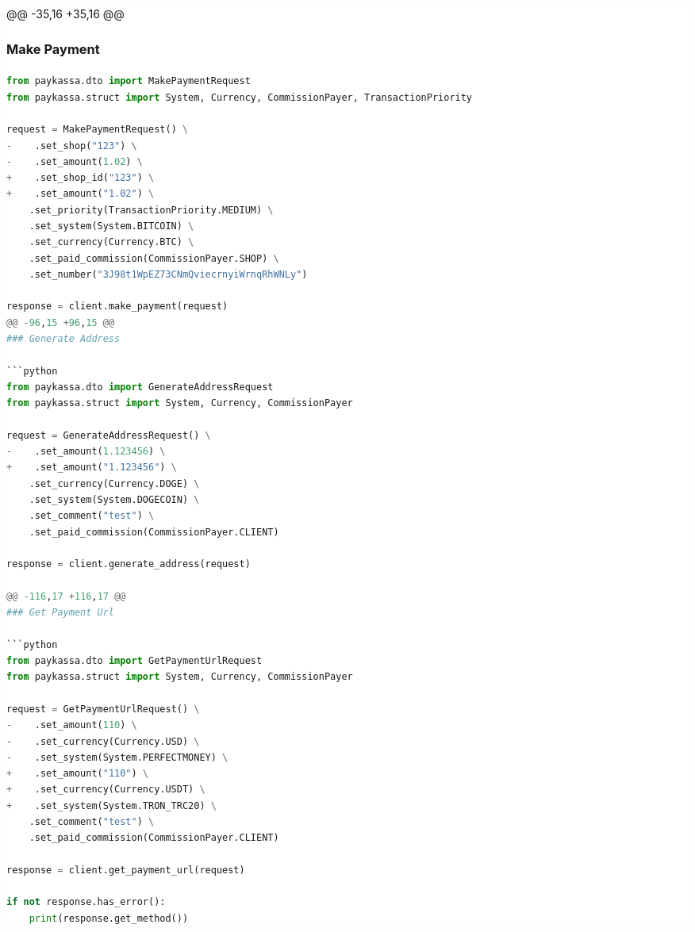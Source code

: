 ```
 ```
@@ -35,16 +35,16 @@
 ### Make Payment
 
 ```python
 from paykassa.dto import MakePaymentRequest
 from paykassa.struct import System, Currency, CommissionPayer, TransactionPriority 
 
 request = MakePaymentRequest() \
-    .set_shop("123") \
-    .set_amount(1.02) \
+    .set_shop_id("123") \
+    .set_amount("1.02") \
     .set_priority(TransactionPriority.MEDIUM) \
     .set_system(System.BITCOIN) \
     .set_currency(Currency.BTC) \
     .set_paid_commission(CommissionPayer.SHOP) \
     .set_number("3J98t1WpEZ73CNmQviecrnyiWrnqRhWNLy")
  
 response = client.make_payment(request)
@@ -96,15 +96,15 @@
 ### Generate Address
 
 ```python
 from paykassa.dto import GenerateAddressRequest
 from paykassa.struct import System, Currency, CommissionPayer
 
 request = GenerateAddressRequest() \
-    .set_amount(1.123456) \
+    .set_amount("1.123456") \
     .set_currency(Currency.DOGE) \
     .set_system(System.DOGECOIN) \
     .set_comment("test") \
     .set_paid_commission(CommissionPayer.CLIENT)
 
 response = client.generate_address(request)
 
@@ -116,17 +116,17 @@
 ### Get Payment Url
 
 ```python
 from paykassa.dto import GetPaymentUrlRequest
 from paykassa.struct import System, Currency, CommissionPayer
 
 request = GetPaymentUrlRequest() \
-    .set_amount(110) \
-    .set_currency(Currency.USD) \
-    .set_system(System.PERFECTMONEY) \
+    .set_amount("110") \
+    .set_currency(Currency.USDT) \
+    .set_system(System.TRON_TRC20) \
     .set_comment("test") \
     .set_paid_commission(CommissionPayer.CLIENT)
 
 response = client.get_payment_url(request)
 
 if not response.has_error():
     print(response.get_method())
```
